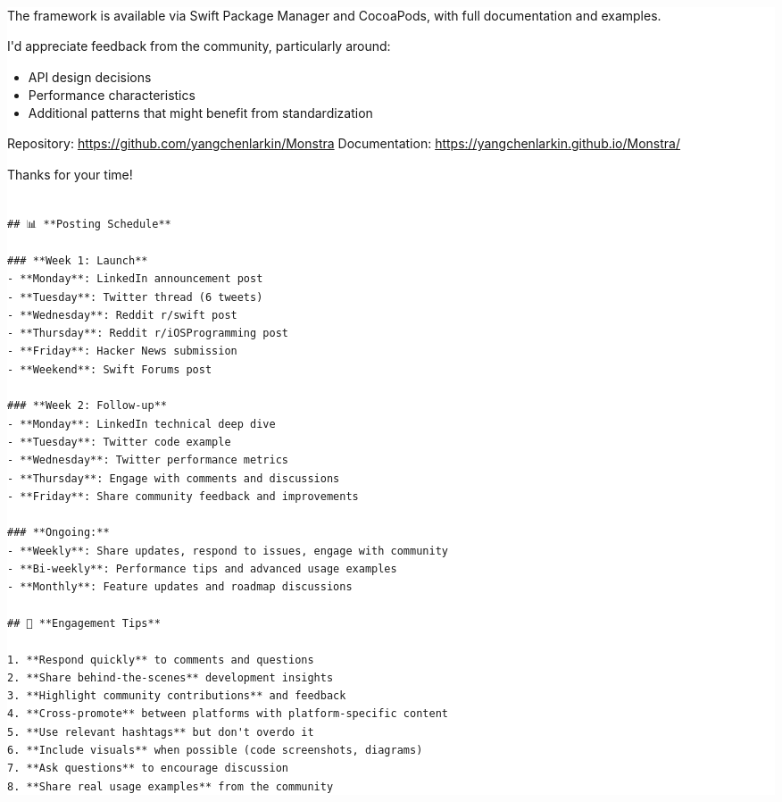 The framework is available via Swift Package Manager and CocoaPods, with full documentation and examples.

I'd appreciate feedback from the community, particularly around:
- API design decisions
- Performance characteristics
- Additional patterns that might benefit from standardization

Repository: https://github.com/yangchenlarkin/Monstra
Documentation: https://yangchenlarkin.github.io/Monstra/

Thanks for your time!
```

## 📊 **Posting Schedule**

### **Week 1: Launch**
- **Monday**: LinkedIn announcement post
- **Tuesday**: Twitter thread (6 tweets)  
- **Wednesday**: Reddit r/swift post
- **Thursday**: Reddit r/iOSProgramming post
- **Friday**: Hacker News submission
- **Weekend**: Swift Forums post

### **Week 2: Follow-up**
- **Monday**: LinkedIn technical deep dive
- **Tuesday**: Twitter code example  
- **Wednesday**: Twitter performance metrics
- **Thursday**: Engage with comments and discussions
- **Friday**: Share community feedback and improvements

### **Ongoing:**
- **Weekly**: Share updates, respond to issues, engage with community
- **Bi-weekly**: Performance tips and advanced usage examples
- **Monthly**: Feature updates and roadmap discussions

## 🎯 **Engagement Tips**

1. **Respond quickly** to comments and questions
2. **Share behind-the-scenes** development insights
3. **Highlight community contributions** and feedback
4. **Cross-promote** between platforms with platform-specific content
5. **Use relevant hashtags** but don't overdo it
6. **Include visuals** when possible (code screenshots, diagrams)
7. **Ask questions** to encourage discussion
8. **Share real usage examples** from the community
